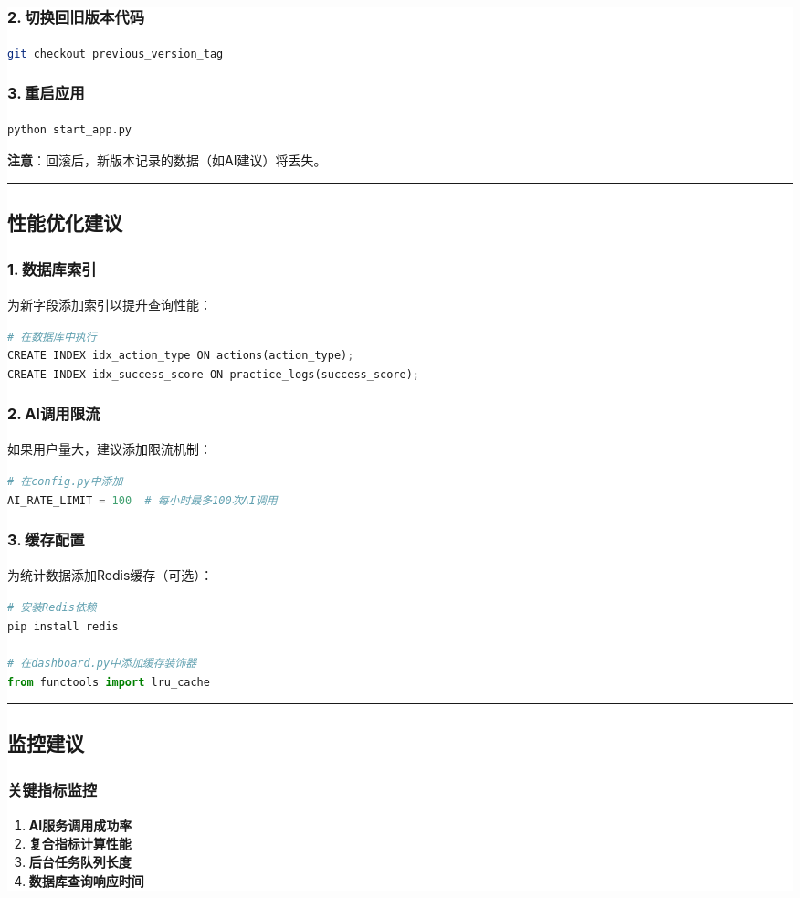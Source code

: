 ### 2. 切换回旧版本代码
```bash
git checkout previous_version_tag
```

### 3. 重启应用
```bash
python start_app.py
```

**注意**：回滚后，新版本记录的数据（如AI建议）将丢失。

---

## 性能优化建议

### 1. 数据库索引
为新字段添加索引以提升查询性能：
```python
# 在数据库中执行
CREATE INDEX idx_action_type ON actions(action_type);
CREATE INDEX idx_success_score ON practice_logs(success_score);
```

### 2. AI调用限流
如果用户量大，建议添加限流机制：
```python
# 在config.py中添加
AI_RATE_LIMIT = 100  # 每小时最多100次AI调用
```

### 3. 缓存配置
为统计数据添加Redis缓存（可选）：
```python
# 安装Redis依赖
pip install redis

# 在dashboard.py中添加缓存装饰器
from functools import lru_cache
```

---

## 监控建议

### 关键指标监控
1. **AI服务调用成功率**
2. **复合指标计算性能**
3. **后台任务队列长度**
4. **数据库查询响应时间**
